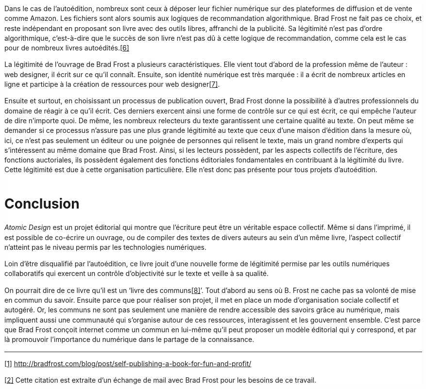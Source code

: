 Dans le cas de l’autoédition, nombreux sont ceux à déposer leur fichier numérique sur des plateformes de diffusion et de vente comme Amazon. Les fichiers sont alors soumis aux logiques de recommandation algorithmique. Brad Frost ne fait pas ce choix, et reste indépendant en proposant son livre avec des outils libres, affranchi de la publicité. Sa légitimité n’est pas d’ordre algorithmique, c’est-à-dire que le succès de son livre n’est pas dû à cette logique de recommandation, comme cela est le cas pour de nombreux livres autoédités.[[6\]](#_ftn6) 

La légitimité de l’ouvrage de Brad Frost a plusieurs caractéristiques. Elle vient tout d’abord de la profession même de l’auteur : web designer, il écrit sur ce qu’il connaît. Ensuite, son identité numérique est très marquée : il a écrit de nombreux articles en ligne et participe à la création de ressources pour web designer[[7\]](#_ftn7). 

Ensuite et surtout, en choisissant un processus de publication ouvert, Brad Frost donne la possibilité à d’autres professionnels du domaine de réagir à ce qu’il écrit. Ces derniers exercent ainsi une forme de contrôle sur ce qui est écrit, ce qui empêche l’auteur de dire n’importe quoi. De même, les nombreux relecteurs du texte garantissent une certaine qualité au texte. On peut même se demander si ce processus n’assure pas une plus grande légitimité au texte que ceux d’une maison d’édition dans la mesure où, ici, ce n’est pas seulement un éditeur ou une poignée de personnes qui relisent le texte, mais un grand nombre d’experts qui s’intéressent au même domaine que Brad Frost. Ainsi, si les lecteurs possèdent, par les aspects collectifs de l’écriture, des fonctions auctoriales, ils possèdent également des fonctions éditoriales fondamentales en contribuant à la légitimité du livre. Cette légitimité est due à cette organisation particulière. Elle n’est donc pas présente pour tous projets d’autoédition.

 

# Conclusion 

 

*Atomic Design* est un projet éditorial qui montre que l’écriture peut être un véritable espace collectif. Même si dans l’imprimé, il est possible de co-écrire un ouvrage, ou de compiler des textes de divers auteurs au sein d’un même livre, l’aspect collectif n’atteint pas le niveau permis par les technologies numériques.  

Loin d’être disqualifié par l’autoédition, ce livre jouit d’une nouvelle forme de légitimité permise par les outils numériques collaboratifs qui exercent un contrôle d’objectivité sur le texte et veille à sa qualité. 

On pourrait dire de ce livre qu’il est un ‘livre des communs[[8\]](#_ftn8)’. Tout d’abord au sens où B. Frost ne cache pas sa volonté de mise en commun du savoir. Ensuite parce que pour réaliser son projet, il met en place un mode d’organisation sociale collectif et autogéré. Or, les communs ne sont pas seulement une manière de rendre accessible des savoirs grâce au numérique, mais impliquent aussi une communauté qui s’organise autour de ces ressources, interagissent et les gouvernent ensemble. C’est parce que Brad Frost conçoit internet comme un commun en lui-même qu’il peut proposer un modèle éditorial qui y correspond, et par là promouvoir l’importance du numérique dans le partage de la connaissance.

 

 

------

[[1\]](#_ftnref1) http://bradfrost.com/blog/post/self-publishing-a-book-for-fun-and-profit/

[[2\]](#_ftnref2) Cette citation est extraite d’un échange de mail avec Brad Frost pour les besoins de ce travail. 
